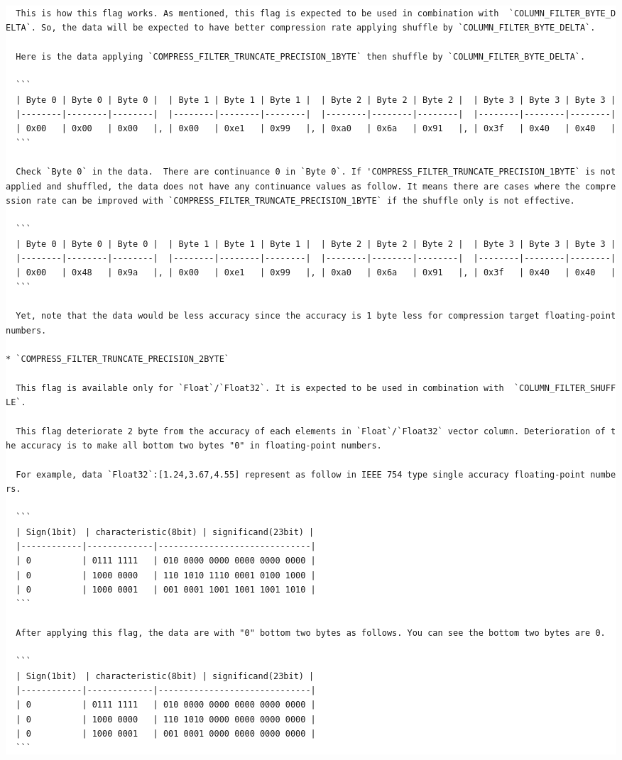       This is how this flag works. As mentioned, this flag is expected to be used in combination with  `COLUMN_FILTER_BYTE_DELTA`. So, the data will be expected to have better compression rate applying shuffle by `COLUMN_FILTER_BYTE_DELTA`.

      Here is the data applying `COMPRESS_FILTER_TRUNCATE_PRECISION_1BYTE` then shuffle by `COLUMN_FILTER_BYTE_DELTA`.

      ```
      | Byte 0 | Byte 0 | Byte 0 |  | Byte 1 | Byte 1 | Byte 1 |  | Byte 2 | Byte 2 | Byte 2 |  | Byte 3 | Byte 3 | Byte 3 |
      |--------|--------|--------|  |--------|--------|--------|  |--------|--------|--------|  |--------|--------|--------|
      | 0x00   | 0x00   | 0x00   |, | 0x00   | 0xe1   | 0x99   |, | 0xa0   | 0x6a   | 0x91   |, | 0x3f   | 0x40   | 0x40   |
      ```

      Check `Byte 0` in the data.  There are continuance 0 in `Byte 0`. If 'COMPRESS_FILTER_TRUNCATE_PRECISION_1BYTE` is not applied and shuffled, the data does not have any continuance values as follow. It means there are cases where the compression rate can be improved with `COMPRESS_FILTER_TRUNCATE_PRECISION_1BYTE` if the shuffle only is not effective.

      ```
      | Byte 0 | Byte 0 | Byte 0 |  | Byte 1 | Byte 1 | Byte 1 |  | Byte 2 | Byte 2 | Byte 2 |  | Byte 3 | Byte 3 | Byte 3 |
      |--------|--------|--------|  |--------|--------|--------|  |--------|--------|--------|  |--------|--------|--------|
      | 0x00   | 0x48   | 0x9a   |, | 0x00   | 0xe1   | 0x99   |, | 0xa0   | 0x6a   | 0x91   |, | 0x3f   | 0x40   | 0x40   |
      ```

      Yet, note that the data would be less accuracy since the accuracy is 1 byte less for compression target floating-point numbers.

    * `COMPRESS_FILTER_TRUNCATE_PRECISION_2BYTE`

      This flag is available only for `Float`/`Float32`. It is expected to be used in combination with  `COLUMN_FILTER_SHUFFLE`.

      This flag deteriorate 2 byte from the accuracy of each elements in `Float`/`Float32` vector column. Deterioration of the accuracy is to make all bottom two bytes "0" in floating-point numbers.  

      For example, data `Float32`:[1.24,3.67,4.55] represent as follow in IEEE 754 type single accuracy floating-point numbers.

      ```
      | Sign(1bit)　| characteristic(8bit) | significand(23bit) |
      |------------|-------------|------------------------------|
      | 0          | 0111 1111   | 010 0000 0000 0000 0000 0000 |
      | 0          | 1000 0000   | 110 1010 1110 0001 0100 1000 |
      | 0          | 1000 0001   | 001 0001 1001 1001 1001 1010 |
      ```

      After applying this flag, the data are with "0" bottom two bytes as follows. You can see the bottom two bytes are 0.

      ```
      | Sign(1bit)　| characteristic(8bit) | significand(23bit) |
      |------------|-------------|------------------------------|
      | 0          | 0111 1111   | 010 0000 0000 0000 0000 0000 |
      | 0          | 1000 0000   | 110 1010 0000 0000 0000 0000 |
      | 0          | 1000 0001   | 001 0001 0000 0000 0000 0000 |
      ```
